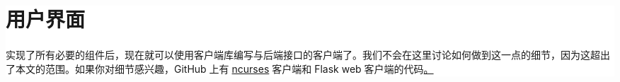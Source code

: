 # 用户界面

实现了所有必要的组件后，现在就可以使用客户端库编写与后端接口的客户端了。我们不会在这里讨论如何做到这一点的细节，因为这超出了本文的范围。如果你对细节感兴趣，GitHub 上有 [ncurses](https://en.wikipedia.org/wiki/Ncurses) 客户端和 Flask web 客户端的代码[。](https://github.com/EugenHotaj/talko/tree/master/talko/ui)
